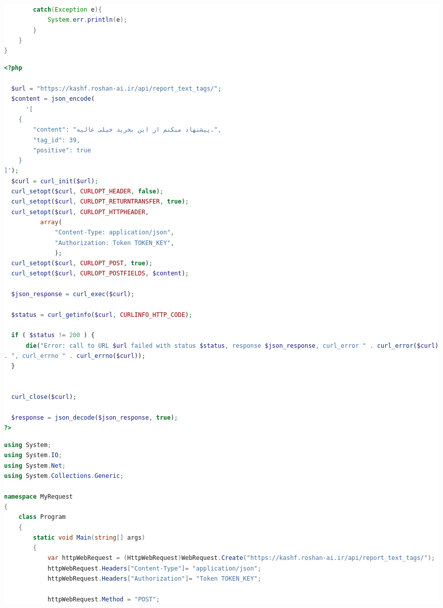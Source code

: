 ```java
        catch(Exception e){
            System.err.println(e);
        }
    }
}
```

```php
<?php

  $url = "https://kashf.roshan-ai.ir/api/report_text_tags/";
  $content = json_encode(
      '[
    {
        "content": "پیشنهاد میکنم از این بخرید خیلی عالیه.",
        "tag_id": 39,
        "positive": true
    }
]');
  $curl = curl_init($url);
  curl_setopt($curl, CURLOPT_HEADER, false);
  curl_setopt($curl, CURLOPT_RETURNTRANSFER, true);
  curl_setopt($curl, CURLOPT_HTTPHEADER,
          array(
              "Content-Type: application/json",
              "Authorization: Token TOKEN_KEY",
              );
  curl_setopt($curl, CURLOPT_POST, true);
  curl_setopt($curl, CURLOPT_POSTFIELDS, $content);

  $json_response = curl_exec($curl);

  $status = curl_getinfo($curl, CURLINFO_HTTP_CODE);

  if ( $status != 200 ) {
      die("Error: call to URL $url failed with status $status, response $json_response, curl_error " . curl_error($curl) . ", curl_errno " . curl_errno($curl));
  }


  curl_close($curl);

  $response = json_decode($json_response, true);
?>
```

```csharp
using System;
using System.IO;
using System.Net;
using System.Collections.Generic;

namespace MyRequest
{
    class Program
    {
        static void Main(string[] args)
        {
            var httpWebRequest = (HttpWebRequest)WebRequest.Create("https://kashf.roshan-ai.ir/api/report_text_tags/");
            httpWebRequest.Headers["Content-Type"]= "application/json";
            httpWebRequest.Headers["Authorization"]= "Token TOKEN_KEY";

            httpWebRequest.Method = "POST";
```